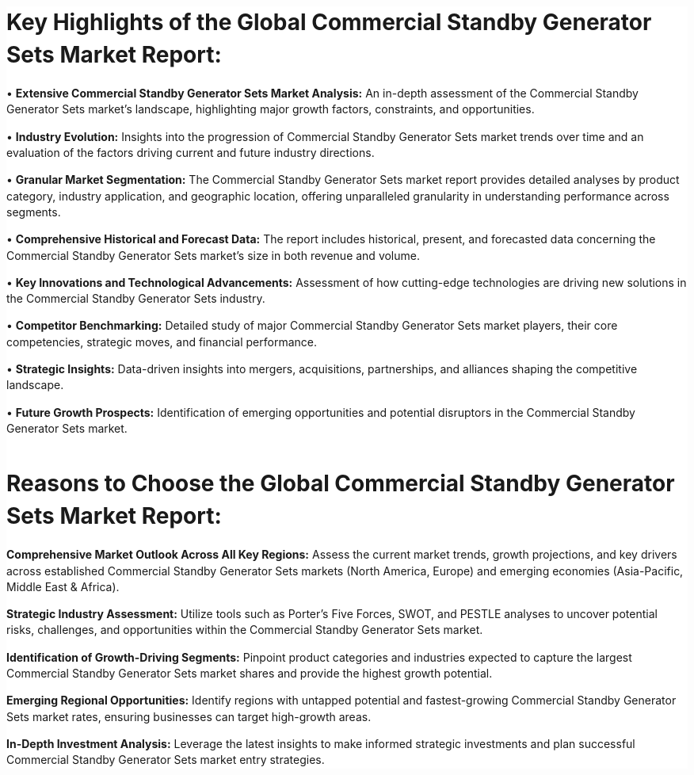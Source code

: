 # <strong>Key Highlights of the Global Commercial Standby Generator Sets Market Report:</strong>

• <strong>Extensive Commercial Standby Generator Sets Market Analysis:</strong> An in-depth assessment of the Commercial Standby Generator Sets market’s landscape, highlighting major growth factors, constraints, and opportunities.

• <strong>Industry Evolution:</strong> Insights into the progression of Commercial Standby Generator Sets market trends over time and an evaluation of the factors driving current and future industry directions.

• <strong>Granular Market Segmentation:</strong> The Commercial Standby Generator Sets market report provides detailed analyses by product category, industry application, and geographic location, offering unparalleled granularity in understanding performance across segments.

• <strong>Comprehensive Historical and Forecast Data:</strong> The report includes historical, present, and forecasted data concerning the Commercial Standby Generator Sets market’s size in both revenue and volume.

• <strong>Key Innovations and Technological Advancements:</strong> Assessment of how cutting-edge technologies are driving new solutions in the Commercial Standby Generator Sets industry.

• <strong>Competitor Benchmarking:</strong> Detailed study of major Commercial Standby Generator Sets market players, their core competencies, strategic moves, and financial performance.

• <strong>Strategic Insights:</strong> Data-driven insights into mergers, acquisitions, partnerships, and alliances shaping the competitive landscape.

• <strong>Future Growth Prospects:</strong> Identification of emerging opportunities and potential disruptors in the Commercial Standby Generator Sets market.

# <strong>Reasons to Choose the Global Commercial Standby Generator Sets Market Report:</strong>

<strong>Comprehensive Market Outlook Across All Key Regions:</strong>
Assess the current market trends, growth projections, and key drivers across established Commercial Standby Generator Sets markets (North America, Europe) and emerging economies (Asia-Pacific, Middle East & Africa).

<strong>Strategic Industry Assessment:</strong>
Utilize tools such as Porter’s Five Forces, SWOT, and PESTLE analyses to uncover potential risks, challenges, and opportunities within the Commercial Standby Generator Sets market.

<strong>Identification of Growth-Driving Segments:</strong>
Pinpoint product categories and industries expected to capture the largest Commercial Standby Generator Sets market shares and provide the highest growth potential.

<strong>Emerging Regional Opportunities:</strong>
Identify regions with untapped potential and fastest-growing Commercial Standby Generator Sets market rates, ensuring businesses can target high-growth areas.

<strong>In-Depth Investment Analysis:</strong>
Leverage the latest insights to make informed strategic investments and plan successful Commercial Standby Generator Sets market entry strategies.
